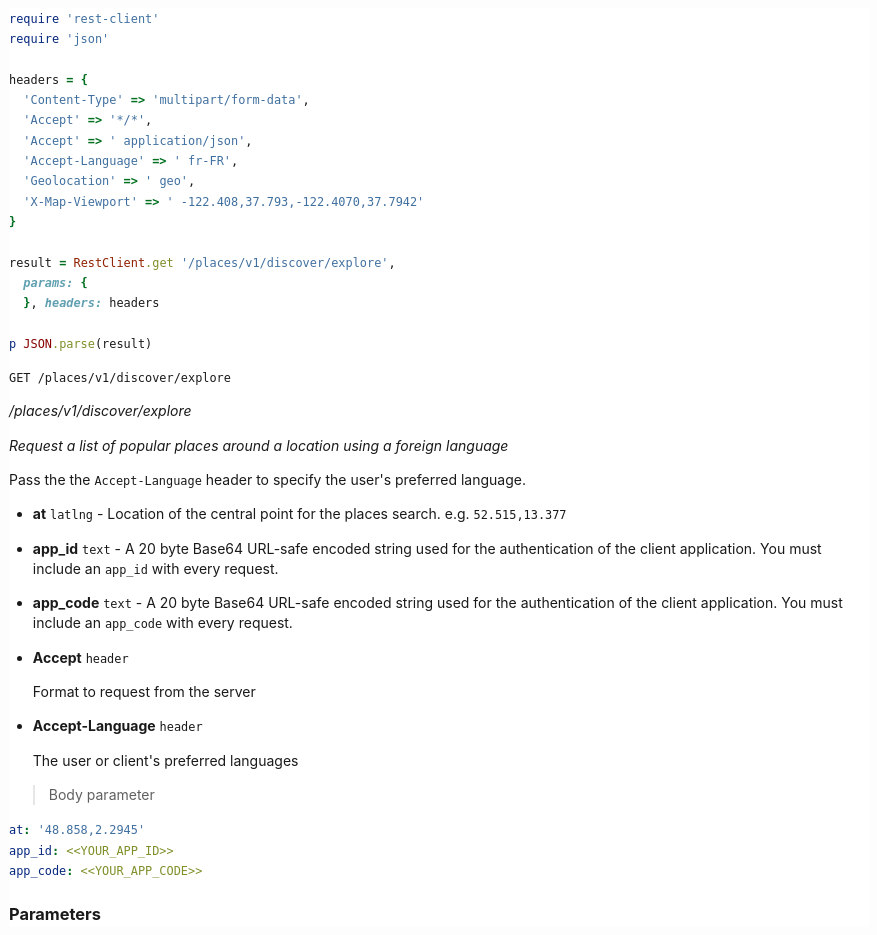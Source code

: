 ```ruby
require 'rest-client'
require 'json'

headers = {
  'Content-Type' => 'multipart/form-data',
  'Accept' => '*/*',
  'Accept' => ' application/json',
  'Accept-Language' => ' fr-FR',
  'Geolocation' => ' geo',
  'X-Map-Viewport' => ' -122.408,37.793,-122.4070,37.7942'
}

result = RestClient.get '/places/v1/discover/explore',
  params: {
  }, headers: headers

p JSON.parse(result)

```

`GET /places/v1/discover/explore`

*/places/v1/discover/explore*

*Request a list of popular places around a location using a foreign language*

Pass the the `Accept-Language` header to specify the user's preferred language.

* **at**  `latlng`
 \- Location of the central point for the places search.    e.g. `52.515,13.377`

* **app_id**  `text`
 \- A 20 byte Base64 URL-safe encoded string used for the authentication of the client application.    You must include an `app_id` with every request.

* **app_code**  `text`
 \- A 20 byte Base64 URL-safe encoded string used for the authentication of the client application.    You must include an `app_code` with every request.

* **Accept**  `header`

  Format to request from the server

* **Accept-Language**  `header`

  The user or client's preferred languages  

> Body parameter

```yaml
at: '48.858,2.2945'
app_id: <<YOUR_APP_ID>>
app_code: <<YOUR_APP_CODE>>

```

<h3 id="get_places-v1-discover-explore-parameters">Parameters</h3>
